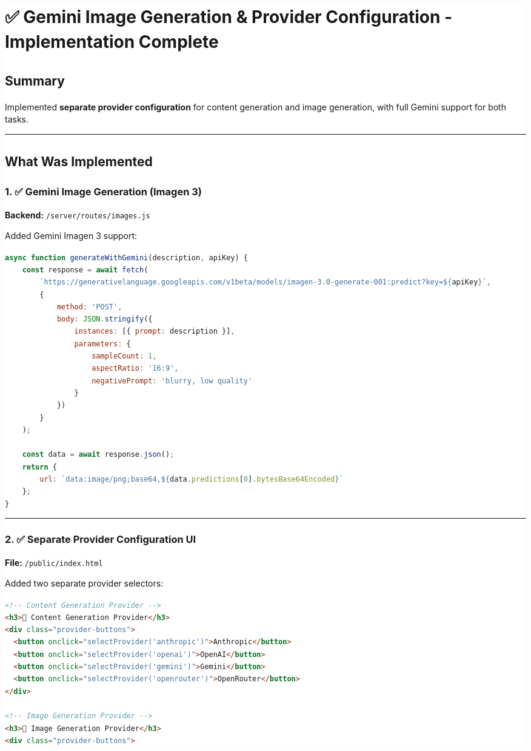 # ✅ Gemini Image Generation & Provider Configuration - Implementation Complete

## Summary

Implemented **separate provider configuration** for content generation and image generation, with full Gemini support for both tasks.

---

## What Was Implemented

### 1. ✅ Gemini Image Generation (Imagen 3)

**Backend:** `/server/routes/images.js`

Added Gemini Imagen 3 support:

```javascript
async function generateWithGemini(description, apiKey) {
    const response = await fetch(
        `https://generativelanguage.googleapis.com/v1beta/models/imagen-3.0-generate-001:predict?key=${apiKey}`,
        {
            method: 'POST',
            body: JSON.stringify({
                instances: [{ prompt: description }],
                parameters: {
                    sampleCount: 1,
                    aspectRatio: '16:9',
                    negativePrompt: 'blurry, low quality'
                }
            })
        }
    );
    
    const data = await response.json();
    return {
        url: `data:image/png;base64,${data.predictions[0].bytesBase64Encoded}`
    };
}
```

---

### 2. ✅ Separate Provider Configuration UI

**File:** `/public/index.html`

Added two separate provider selectors:

```html
<!-- Content Generation Provider -->
<h3>📝 Content Generation Provider</h3>
<div class="provider-buttons">
  <button onclick="selectProvider('anthropic')">Anthropic</button>
  <button onclick="selectProvider('openai')">OpenAI</button>
  <button onclick="selectProvider('gemini')">Gemini</button>
  <button onclick="selectProvider('openrouter')">OpenRouter</button>
</div>

<!-- Image Generation Provider -->  
<h3>🎨 Image Generation Provider</h3>
<div class="provider-buttons">
```